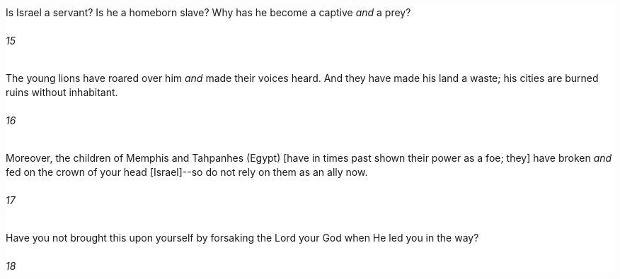

Is Israel a servant? Is he a homeborn slave? Why has he become a captive _and_ a prey? 













###### 15 






The young lions have roared over him _and_ made their voices heard. And they have made his land a waste; his cities are burned ruins without inhabitant. 













###### 16 






Moreover, the children of Memphis and Tahpanhes (Egypt) [have in times past shown their power as a foe; they] have broken _and_ fed on the crown of your head [Israel]--so do not rely on them as an ally now. 













###### 17 






Have you not brought this upon yourself by forsaking the Lord your God when He led you in the way? 













###### 18 
